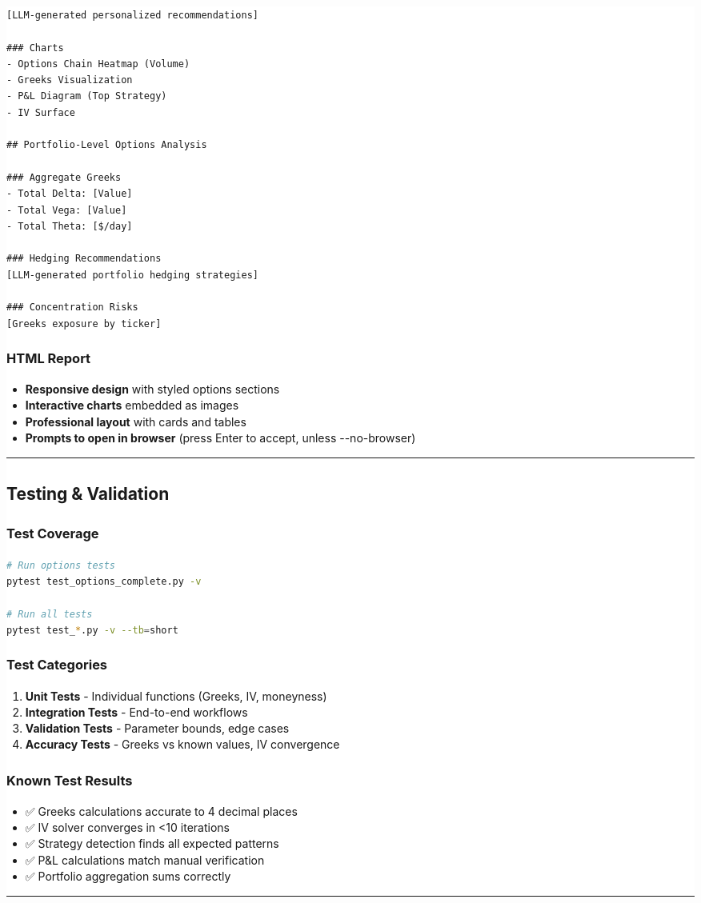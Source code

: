 ```
[LLM-generated personalized recommendations]

### Charts
- Options Chain Heatmap (Volume)
- Greeks Visualization
- P&L Diagram (Top Strategy)
- IV Surface

## Portfolio-Level Options Analysis

### Aggregate Greeks
- Total Delta: [Value]
- Total Vega: [Value]
- Total Theta: [$/day]

### Hedging Recommendations
[LLM-generated portfolio hedging strategies]

### Concentration Risks
[Greeks exposure by ticker]
```

### HTML Report
- **Responsive design** with styled options sections
- **Interactive charts** embedded as images
- **Professional layout** with cards and tables
- **Prompts to open in browser** (press Enter to accept, unless --no-browser)

---

## Testing & Validation

### Test Coverage
```bash
# Run options tests
pytest test_options_complete.py -v

# Run all tests
pytest test_*.py -v --tb=short
```

### Test Categories
1. **Unit Tests** - Individual functions (Greeks, IV, moneyness)
2. **Integration Tests** - End-to-end workflows
3. **Validation Tests** - Parameter bounds, edge cases
4. **Accuracy Tests** - Greeks vs known values, IV convergence

### Known Test Results
- ✅ Greeks calculations accurate to 4 decimal places
- ✅ IV solver converges in <10 iterations
- ✅ Strategy detection finds all expected patterns
- ✅ P&L calculations match manual verification
- ✅ Portfolio aggregation sums correctly

---